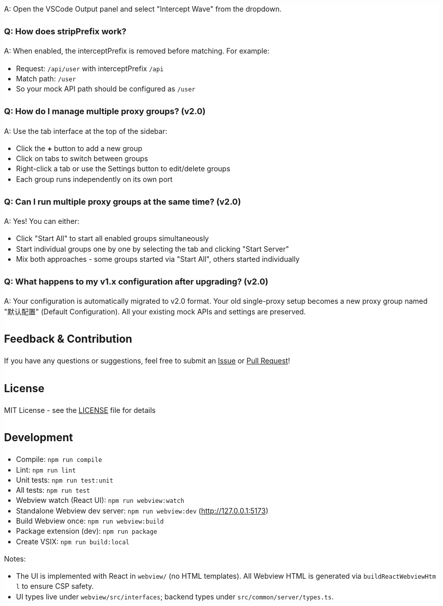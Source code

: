 A: Open the VSCode Output panel and select "Intercept Wave" from the dropdown.

### Q: How does stripPrefix work?

A: When enabled, the interceptPrefix is removed before matching. For example:

- Request: `/api/user` with interceptPrefix `/api`
- Match path: `/user`
- So your mock API path should be configured as `/user`

### Q: How do I manage multiple proxy groups? (v2.0)

A: Use the tab interface at the top of the sidebar:

- Click the **+** button to add a new group
- Click on tabs to switch between groups
- Right-click a tab or use the Settings button to edit/delete groups
- Each group runs independently on its own port

### Q: Can I run multiple proxy groups at the same time? (v2.0)

A: Yes! You can either:

- Click "Start All" to start all enabled groups simultaneously
- Start individual groups one by one by selecting the tab and clicking "Start Server"
- Mix both approaches - some groups started via "Start All", others started individually

### Q: What happens to my v1.x configuration after upgrading? (v2.0)

A: Your configuration is automatically migrated to v2.0 format. Your old single-proxy setup becomes a new proxy group named "默认配置" (Default Configuration). All your existing mock APIs and settings are preserved.

## Feedback & Contribution

If you have any questions or suggestions, feel free to submit an [Issue](https://github.com/zhongmiao-org/intercept-wave-vscode/issues) or [Pull Request](https://github.com/zhongmiao-org/intercept-wave-vscode/pulls)!

## License

MIT License - see the [LICENSE](LICENSE) file for details

## Development

- Compile: `npm run compile`
- Lint: `npm run lint`
- Unit tests: `npm run test:unit`
- All tests: `npm run test`
- Webview watch (React UI): `npm run webview:watch`
- Standalone Webview dev server: `npm run webview:dev` (http://127.0.0.1:5173)
- Build Webview once: `npm run webview:build`
- Package extension (dev): `npm run package`
- Create VSIX: `npm run build:local`

Notes:
- The UI is implemented with React in `webview/` (no HTML templates). All Webview HTML is generated via `buildReactWebviewHtml` to ensure CSP safety.
- UI types live under `webview/src/interfaces`; backend types under `src/common/server/types.ts`.
